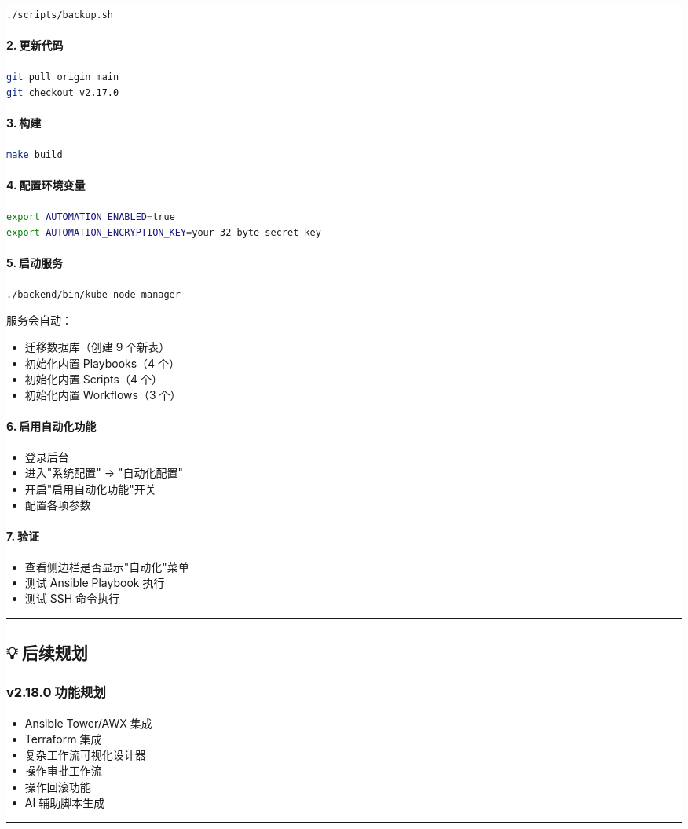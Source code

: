 ```bash
./scripts/backup.sh
```

#### 2. 更新代码

```bash
git pull origin main
git checkout v2.17.0
```

#### 3. 构建

```bash
make build
```

#### 4. 配置环境变量

```bash
export AUTOMATION_ENABLED=true
export AUTOMATION_ENCRYPTION_KEY=your-32-byte-secret-key
```

#### 5. 启动服务

```bash
./backend/bin/kube-node-manager
```

服务会自动：
- 迁移数据库（创建 9 个新表）
- 初始化内置 Playbooks（4 个）
- 初始化内置 Scripts（4 个）
- 初始化内置 Workflows（3 个）

#### 6. 启用自动化功能

- 登录后台
- 进入"系统配置" → "自动化配置"
- 开启"启用自动化功能"开关
- 配置各项参数

#### 7. 验证

- 查看侧边栏是否显示"自动化"菜单
- 测试 Ansible Playbook 执行
- 测试 SSH 命令执行

---

## 💡 后续规划

### v2.18.0 功能规划

- Ansible Tower/AWX 集成
- Terraform 集成
- 复杂工作流可视化设计器
- 操作审批工作流
- 操作回滚功能
- AI 辅助脚本生成

---